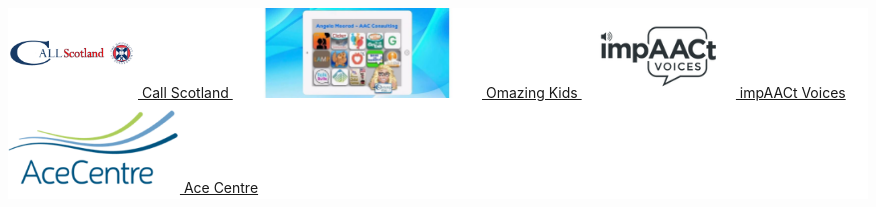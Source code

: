 <a href="https://www.callscotland.org.uk/" class='caption'>
<img src="/images/2024/call-scotland.png" style='height: 90px; max-width: 130px; object-fit: contain;' alt='' />
Call Scotland
</a>
<a href="https://omazingkidsllc.com/" class='caption'>
<img src="/images/2024/omazing.jpeg" style='height: 90px;' alt='' />
Omazing Kids
</a>
<a href="https://www.impaactvoices.org/" class='caption'>
<img src="/images/2024/impaact.webp" style='height: 90px;' alt='' />
impAACt Voices
</a>
<a href="https://acecentre.org.uk/" class='caption'>
<img src="/images/2024/ace.webp" style='height: 90px;' alt='' />
Ace Centre
</a>
<a href="https://aacinstitute.org/" class='caption'>
